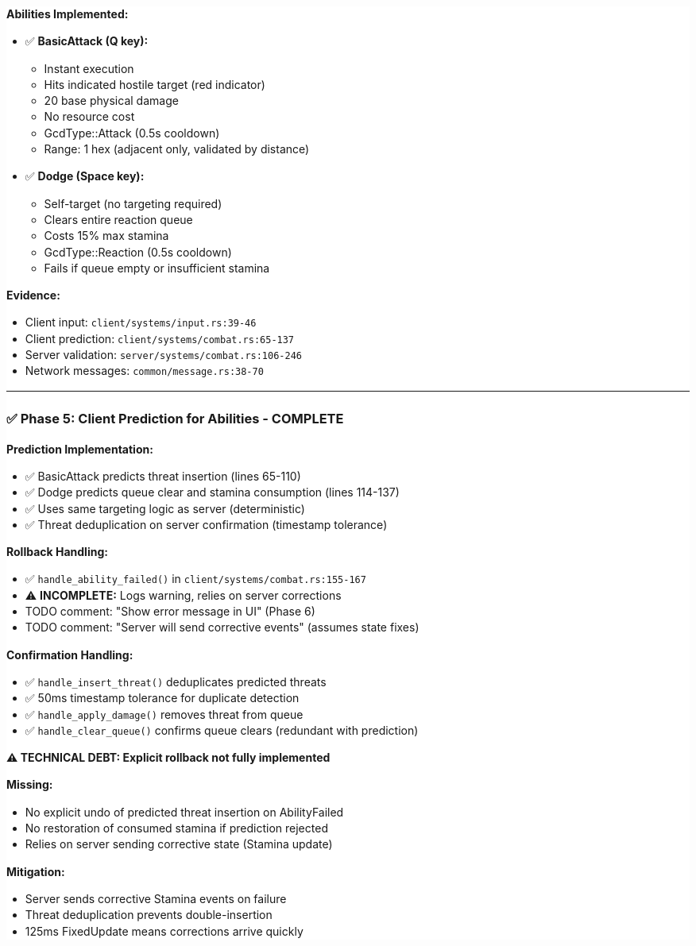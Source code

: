 **Abilities Implemented:**
- ✅ **BasicAttack (Q key):**
  - Instant execution
  - Hits indicated hostile target (red indicator)
  - 20 base physical damage
  - No resource cost
  - GcdType::Attack (0.5s cooldown)
  - Range: 1 hex (adjacent only, validated by distance)

- ✅ **Dodge (Space key):**
  - Self-target (no targeting required)
  - Clears entire reaction queue
  - Costs 15% max stamina
  - GcdType::Reaction (0.5s cooldown)
  - Fails if queue empty or insufficient stamina

**Evidence:**
- Client input: `client/systems/input.rs:39-46`
- Client prediction: `client/systems/combat.rs:65-137`
- Server validation: `server/systems/combat.rs:106-246`
- Network messages: `common/message.rs:38-70`

---

### ✅ Phase 5: Client Prediction for Abilities - **COMPLETE**

**Prediction Implementation:**
- ✅ BasicAttack predicts threat insertion (lines 65-110)
- ✅ Dodge predicts queue clear and stamina consumption (lines 114-137)
- ✅ Uses same targeting logic as server (deterministic)
- ✅ Threat deduplication on server confirmation (timestamp tolerance)

**Rollback Handling:**
- ✅ `handle_ability_failed()` in `client/systems/combat.rs:155-167`
- ⚠️ **INCOMPLETE:** Logs warning, relies on server corrections
- TODO comment: "Show error message in UI" (Phase 6)
- TODO comment: "Server will send corrective events" (assumes state fixes)

**Confirmation Handling:**
- ✅ `handle_insert_threat()` deduplicates predicted threats
- ✅ 50ms timestamp tolerance for duplicate detection
- ✅ `handle_apply_damage()` removes threat from queue
- ✅ `handle_clear_queue()` confirms queue clears (redundant with prediction)

**⚠️ TECHNICAL DEBT: Explicit rollback not fully implemented**

**Missing:**
- No explicit undo of predicted threat insertion on AbilityFailed
- No restoration of consumed stamina if prediction rejected
- Relies on server sending corrective state (Stamina update)

**Mitigation:**
- Server sends corrective Stamina events on failure
- Threat deduplication prevents double-insertion
- 125ms FixedUpdate means corrections arrive quickly
